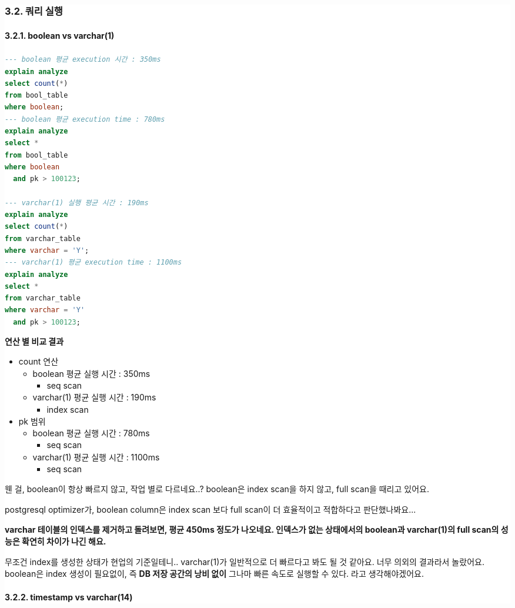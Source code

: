 ### 3.2. 쿼리 실행

#### 3.2.1. boolean vs varchar(1)

``` sql
--- boolean 평균 execution 시간 : 350ms
explain analyze  
select count(*)  
from bool_table  
where boolean;  
--- boolean 평균 execution time : 780ms
explain analyze  
select *  
from bool_table  
where boolean  
  and pk > 100123;  

--- varchar(1) 실행 평균 시간 : 190ms
explain analyze  
select count(*)  
from varchar_table  
where varchar = 'Y';
--- varchar(1) 평균 execution time : 1100ms
explain analyze  
select *  
from varchar_table  
where varchar = 'Y'  
  and pk > 100123;
```

**연산 별 비교 결과**

- count 연산
	- boolean 평균 실행 시간 : 350ms
		- seq scan
	- varchar(1) 평균 실행 시간 : 190ms
		- index scan
- pk 범위
	- boolean 평균 실행 시간 : 780ms
		- seq scan
	- varchar(1) 평균 실행 시간 : 1100ms
		- seq scan

웬 걸, boolean이 항상 빠르지 않고, 작업 별로 다르네요..? boolean은 index scan을 하지 않고, full scan을 때리고 있어요.

postgresql optimizer가, boolean column은 index scan 보다 full scan이 더 효율적이고 적합하다고 판단했나봐요...

**varchar 테이블의 인덱스를 제거하고 돌려보면, 평균 450ms 정도가 나오네요.
인덱스가 없는 상태에서의 boolean과 varchar(1)의 full scan의 성능은 확연히 차이가 나긴 해요.**  
  
무조건 index를 생성한 상태가 현업의 기준일테니.. varchar(1)가 일반적으로 더 빠르다고 봐도 될 것 같아요. 너무 의외의 결과라서 놀랐어요.  
boolean은 index 생성이 필요없이, 즉 **DB 저장 공간의 낭비 없이** 그나마 빠른 속도로 실행할 수 있다. 라고 생각해야겠어요.

#### 3.2.2. timestamp vs varchar(14)
